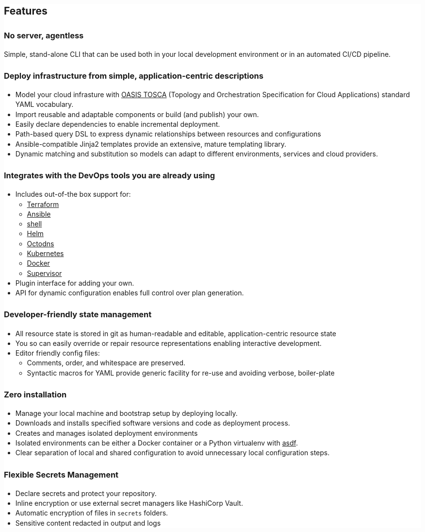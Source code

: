 ## Features

### No server, agentless

Simple, stand-alone CLI that can be used both in your local development environment or in an automated CI/CD pipeline.

### Deploy infrastructure from simple, application-centric descriptions
- Model your cloud infrasture with [OASIS TOSCA](https://www.oasis-open.org/committees/tc_home.php?wg_abbrev=tosca) (Topology and Orchestration Specification for Cloud Applications) standard YAML vocabulary.
- Import reusable and adaptable components or build (and publish) your own. 
- Easily declare dependencies to enable incremental deployment.
- Path-based query DSL to express dynamic relationships between resources and configurations
- Ansible-compatible Jinja2 templates provide an extensive, mature templating library.
- Dynamic matching and substitution so models can adapt to different environments, services and cloud providers.

### Integrates with the DevOps tools you are already using
- Includes out-of-the box support for:
    - [Terraform](https://unfurl.run/docs/configurators.html#terraform)
    - [Ansible](https://unfurl.run/docs/configurators.html#ansible)
    - [shell](https://unfurl.run/docs/configurators.html#shell)
    - [Helm](https://unfurl.run/docs/configurators.html#helm)
    - [Octodns](https://unfurl.run/docs/configurators.html#dns)
    - [Kubernetes](https://unfurl.run/docs/configurators.html#kubernetes)
    - [Docker](https://unfurl.run/docs/configurators.html#docker)
    - [Supervisor](https://unfurl.run/docs/configurators.html#supervisor)
- Plugin interface for adding your own.
- API for dynamic configuration enables full control over plan generation.

### Developer-friendly state management
- All resource state is stored in git as human-readable and editable, application-centric resource state
- You so can easily override or repair resource representations enabling interactive development.
- Editor friendly config files:
  - Comments, order, and whitespace are preserved.
  - Syntactic macros for YAML provide generic facility for re-use and avoiding verbose, boiler-plate

### Zero installation
* Manage your local machine and bootstrap setup by deploying locally.
* Downloads and installs specified software versions and code as deployment process.
* Creates and manages isolated deployment environments
* Isolated environments can be either a Docker container or a Python virtualenv with [asdf](https://asdf-vm.com/).
* Clear separation of local and shared configuration to avoid unnecessary local configuration steps.

### Flexible Secrets Management
- Declare secrets and protect your repository.
- Inline encryption or use external secret managers like HashiCorp Vault.
- Automatic encryption of files in `secrets` folders.
- Sensitive content redacted in output and logs 
